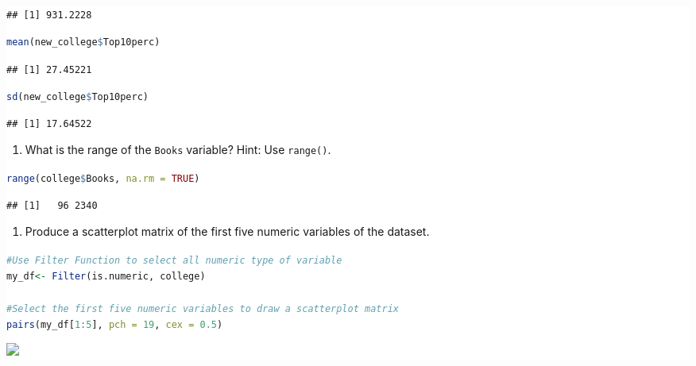     ## [1] 931.2228

``` r
mean(new_college$Top10perc)
```

    ## [1] 27.45221

``` r
sd(new_college$Top10perc)
```

    ## [1] 17.64522

1.  What is the range of the `Books` variable? Hint: Use `range()`.

``` r
range(college$Books, na.rm = TRUE)
```

    ## [1]   96 2340

1.  Produce a scatterplot matrix of the first five numeric variables of
    the dataset.

``` r
#Use Filter Function to select all numeric type of variable
my_df<- Filter(is.numeric, college)

#Select the first five numeric variables to draw a scatterplot matrix
pairs(my_df[1:5], pch = 19, cex = 0.5)
```

![](Figs/unnamed-chunk-17-1.png)

